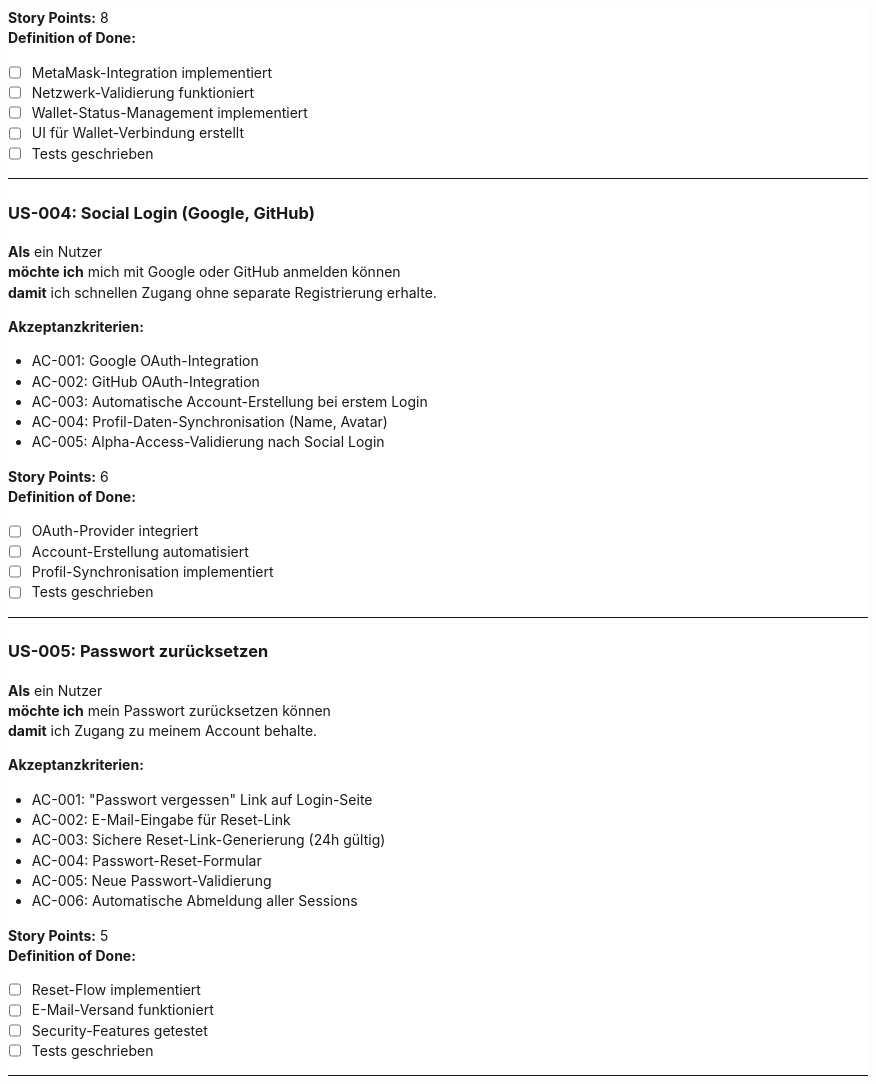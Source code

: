 **Story Points:** 8  
**Definition of Done:**

- [ ] MetaMask-Integration implementiert
- [ ] Netzwerk-Validierung funktioniert
- [ ] Wallet-Status-Management implementiert
- [ ] UI für Wallet-Verbindung erstellt
- [ ] Tests geschrieben

---

### **US-004: Social Login (Google, GitHub)**

**Als** ein Nutzer  
**möchte ich** mich mit Google oder GitHub anmelden können  
**damit** ich schnellen Zugang ohne separate Registrierung erhalte.

**Akzeptanzkriterien:**

- AC-001: Google OAuth-Integration
- AC-002: GitHub OAuth-Integration
- AC-003: Automatische Account-Erstellung bei erstem Login
- AC-004: Profil-Daten-Synchronisation (Name, Avatar)
- AC-005: Alpha-Access-Validierung nach Social Login

**Story Points:** 6  
**Definition of Done:**

- [ ] OAuth-Provider integriert
- [ ] Account-Erstellung automatisiert
- [ ] Profil-Synchronisation implementiert
- [ ] Tests geschrieben

---

### **US-005: Passwort zurücksetzen**

**Als** ein Nutzer  
**möchte ich** mein Passwort zurücksetzen können  
**damit** ich Zugang zu meinem Account behalte.

**Akzeptanzkriterien:**

- AC-001: "Passwort vergessen" Link auf Login-Seite
- AC-002: E-Mail-Eingabe für Reset-Link
- AC-003: Sichere Reset-Link-Generierung (24h gültig)
- AC-004: Passwort-Reset-Formular
- AC-005: Neue Passwort-Validierung
- AC-006: Automatische Abmeldung aller Sessions

**Story Points:** 5  
**Definition of Done:**

- [ ] Reset-Flow implementiert
- [ ] E-Mail-Versand funktioniert
- [ ] Security-Features getestet
- [ ] Tests geschrieben

---